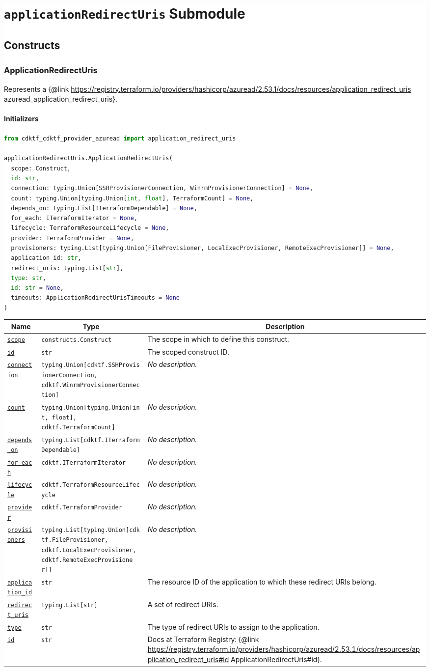 # `applicationRedirectUris` Submodule <a name="`applicationRedirectUris` Submodule" id="@cdktf/provider-azuread.applicationRedirectUris"></a>

## Constructs <a name="Constructs" id="Constructs"></a>

### ApplicationRedirectUris <a name="ApplicationRedirectUris" id="@cdktf/provider-azuread.applicationRedirectUris.ApplicationRedirectUris"></a>

Represents a {@link https://registry.terraform.io/providers/hashicorp/azuread/2.53.1/docs/resources/application_redirect_uris azuread_application_redirect_uris}.

#### Initializers <a name="Initializers" id="@cdktf/provider-azuread.applicationRedirectUris.ApplicationRedirectUris.Initializer"></a>

```python
from cdktf_cdktf_provider_azuread import application_redirect_uris

applicationRedirectUris.ApplicationRedirectUris(
  scope: Construct,
  id: str,
  connection: typing.Union[SSHProvisionerConnection, WinrmProvisionerConnection] = None,
  count: typing.Union[typing.Union[int, float], TerraformCount] = None,
  depends_on: typing.List[ITerraformDependable] = None,
  for_each: ITerraformIterator = None,
  lifecycle: TerraformResourceLifecycle = None,
  provider: TerraformProvider = None,
  provisioners: typing.List[typing.Union[FileProvisioner, LocalExecProvisioner, RemoteExecProvisioner]] = None,
  application_id: str,
  redirect_uris: typing.List[str],
  type: str,
  id: str = None,
  timeouts: ApplicationRedirectUrisTimeouts = None
)
```

| **Name** | **Type** | **Description** |
| --- | --- | --- |
| <code><a href="#@cdktf/provider-azuread.applicationRedirectUris.ApplicationRedirectUris.Initializer.parameter.scope">scope</a></code> | <code>constructs.Construct</code> | The scope in which to define this construct. |
| <code><a href="#@cdktf/provider-azuread.applicationRedirectUris.ApplicationRedirectUris.Initializer.parameter.id">id</a></code> | <code>str</code> | The scoped construct ID. |
| <code><a href="#@cdktf/provider-azuread.applicationRedirectUris.ApplicationRedirectUris.Initializer.parameter.connection">connection</a></code> | <code>typing.Union[cdktf.SSHProvisionerConnection, cdktf.WinrmProvisionerConnection]</code> | *No description.* |
| <code><a href="#@cdktf/provider-azuread.applicationRedirectUris.ApplicationRedirectUris.Initializer.parameter.count">count</a></code> | <code>typing.Union[typing.Union[int, float], cdktf.TerraformCount]</code> | *No description.* |
| <code><a href="#@cdktf/provider-azuread.applicationRedirectUris.ApplicationRedirectUris.Initializer.parameter.dependsOn">depends_on</a></code> | <code>typing.List[cdktf.ITerraformDependable]</code> | *No description.* |
| <code><a href="#@cdktf/provider-azuread.applicationRedirectUris.ApplicationRedirectUris.Initializer.parameter.forEach">for_each</a></code> | <code>cdktf.ITerraformIterator</code> | *No description.* |
| <code><a href="#@cdktf/provider-azuread.applicationRedirectUris.ApplicationRedirectUris.Initializer.parameter.lifecycle">lifecycle</a></code> | <code>cdktf.TerraformResourceLifecycle</code> | *No description.* |
| <code><a href="#@cdktf/provider-azuread.applicationRedirectUris.ApplicationRedirectUris.Initializer.parameter.provider">provider</a></code> | <code>cdktf.TerraformProvider</code> | *No description.* |
| <code><a href="#@cdktf/provider-azuread.applicationRedirectUris.ApplicationRedirectUris.Initializer.parameter.provisioners">provisioners</a></code> | <code>typing.List[typing.Union[cdktf.FileProvisioner, cdktf.LocalExecProvisioner, cdktf.RemoteExecProvisioner]]</code> | *No description.* |
| <code><a href="#@cdktf/provider-azuread.applicationRedirectUris.ApplicationRedirectUris.Initializer.parameter.applicationId">application_id</a></code> | <code>str</code> | The resource ID of the application to which these redirect URIs belong. |
| <code><a href="#@cdktf/provider-azuread.applicationRedirectUris.ApplicationRedirectUris.Initializer.parameter.redirectUris">redirect_uris</a></code> | <code>typing.List[str]</code> | A set of redirect URIs. |
| <code><a href="#@cdktf/provider-azuread.applicationRedirectUris.ApplicationRedirectUris.Initializer.parameter.type">type</a></code> | <code>str</code> | The type of redirect URIs to assign to the application. |
| <code><a href="#@cdktf/provider-azuread.applicationRedirectUris.ApplicationRedirectUris.Initializer.parameter.id">id</a></code> | <code>str</code> | Docs at Terraform Registry: {@link https://registry.terraform.io/providers/hashicorp/azuread/2.53.1/docs/resources/application_redirect_uris#id ApplicationRedirectUris#id}. |
